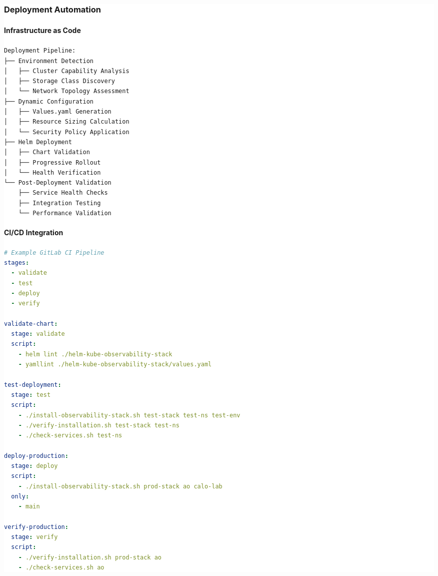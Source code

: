 ### Deployment Automation

#### Infrastructure as Code
```
Deployment Pipeline:
├── Environment Detection
│   ├── Cluster Capability Analysis
│   ├── Storage Class Discovery
│   └── Network Topology Assessment
├── Dynamic Configuration
│   ├── Values.yaml Generation
│   ├── Resource Sizing Calculation
│   └── Security Policy Application
├── Helm Deployment
│   ├── Chart Validation
│   ├── Progressive Rollout
│   └── Health Verification
└── Post-Deployment Validation
    ├── Service Health Checks
    ├── Integration Testing
    └── Performance Validation
```

#### CI/CD Integration
```yaml
# Example GitLab CI Pipeline
stages:
  - validate
  - test
  - deploy
  - verify

validate-chart:
  stage: validate
  script:
    - helm lint ./helm-kube-observability-stack
    - yamllint ./helm-kube-observability-stack/values.yaml

test-deployment:
  stage: test
  script:
    - ./install-observability-stack.sh test-stack test-ns test-env
    - ./verify-installation.sh test-stack test-ns
    - ./check-services.sh test-ns

deploy-production:
  stage: deploy
  script:
    - ./install-observability-stack.sh prod-stack ao calo-lab
  only:
    - main

verify-production:
  stage: verify
  script:
    - ./verify-installation.sh prod-stack ao
    - ./check-services.sh ao
```
